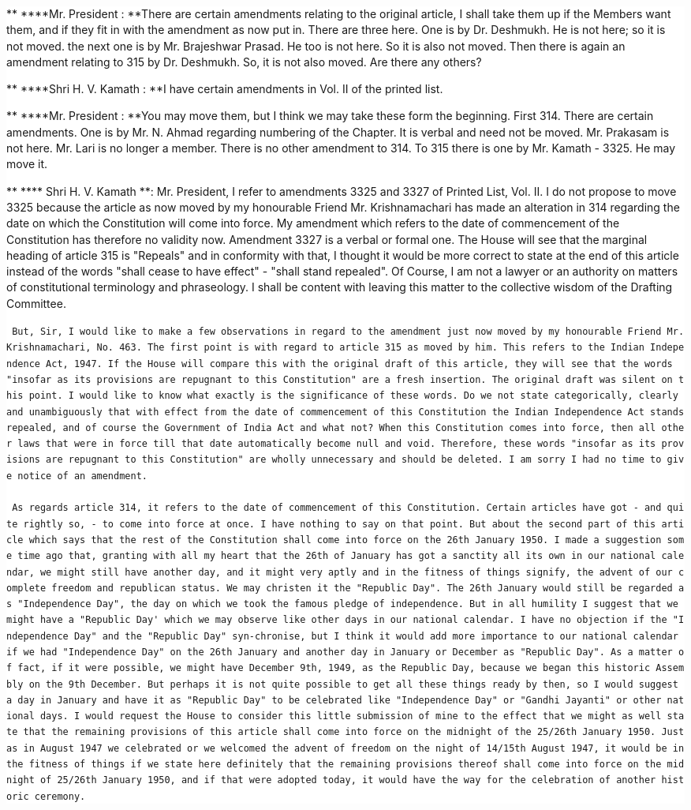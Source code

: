 
**     ****Mr. President : **There are certain amendments relating to the original article, I shall take them up if the Members want them, and if they fit in with the amendment as now put in. There are three here. One is by Dr. Deshmukh. He is not here; so it is not moved. the next one is by Mr. Brajeshwar Prasad. He too is not here. So it is also not moved. Then there is again an amendment relating to 315 by Dr. Deshmukh. So, it is not also moved. Are there any others?

**     ****Shri H. V. Kamath : **I have certain amendments in Vol. II of the printed list.

**     ****Mr. President : **You may move them, but I think we may take these form the beginning. First 314. There are certain amendments. One is by Mr. N. Ahmad regarding numbering of the Chapter. It is verbal and need not be moved. Mr. Prakasam is not here. Mr. Lari is no longer a member. There is no other amendment to 314. To 315 there is one by Mr. Kamath - 3325. He may move it.

**    **** Shri H. V. Kamath **: Mr. President, I refer to amendments 3325 and 3327 of Printed List, Vol. II. I do not propose to move 3325 because the article as now moved by my honourable Friend Mr. Krishnamachari has made an alteration in 314 regarding the date on which the Constitution will come into force. My amendment which refers to the date of commencement of the Constitution has therefore no validity now. Amendment 3327 is a verbal or formal one. The House will see that the marginal heading of article 315 is "Repeals" and in conformity with that, I thought it would be more correct to state at the end of this article instead of the words "shall cease to have effect" \- "shall stand repealed". Of Course, I am not a lawyer or an authority on matters of constitutional terminology and phraseology. I shall be content with leaving this matter to the collective wisdom of the Drafting Committee.

     But, Sir, I would like to make a few observations in regard to the amendment just now moved by my honourable Friend Mr. Krishnamachari, No. 463. The first point is with regard to article 315 as moved by him. This refers to the Indian Independence Act, 1947. If the House will compare this with the original draft of this article, they will see that the words "insofar as its provisions are repugnant to this Constitution" are a fresh insertion. The original draft was silent on this point. I would like to know what exactly is the significance of these words. Do we not state categorically, clearly and unambiguously that with effect from the date of commencement of this Constitution the Indian Independence Act stands repealed, and of course the Government of India Act and what not? When this Constitution comes into force, then all other laws that were in force till that date automatically become null and void. Therefore, these words "insofar as its provisions are repugnant to this Constitution" are wholly unnecessary and should be deleted. I am sorry I had no time to give notice of an amendment.

     As regards article 314, it refers to the date of commencement of this Constitution. Certain articles have got - and quite rightly so, - to come into force at once. I have nothing to say on that point. But about the second part of this article which says that the rest of the Constitution shall come into force on the 26th January 1950. I made a suggestion some time ago that, granting with all my heart that the 26th of January has got a sanctity all its own in our national calendar, we might still have another day, and it might very aptly and in the fitness of things signify, the advent of our complete freedom and republican status. We may christen it the "Republic Day". The 26th January would still be regarded as "Independence Day", the day on which we took the famous pledge of independence. But in all humility I suggest that we might have a "Republic Day' which we may observe like other days in our national calendar. I have no objection if the "Independence Day" and the "Republic Day" syn-chronise, but I think it would add more importance to our national calendar if we had "Independence Day" on the 26th January and another day in January or December as "Republic Day". As a matter of fact, if it were possible, we might have December 9th, 1949, as the Republic Day, because we began this historic Assembly on the 9th December. But perhaps it is not quite possible to get all these things ready by then, so I would suggest a day in January and have it as "Republic Day" to be celebrated like "Independence Day" or "Gandhi Jayanti" or other national days. I would request the House to consider this little submission of mine to the effect that we might as well state that the remaining provisions of this article shall come into force on the midnight of the 25/26th January 1950. Just as in August 1947 we celebrated or we welcomed the advent of freedom on the night of 14/15th August 1947, it would be in the fitness of things if we state here definitely that the remaining provisions thereof shall come into force on the midnight of 25/26th January 1950, and if that were adopted today, it would have the way for the celebration of another historic ceremony.
